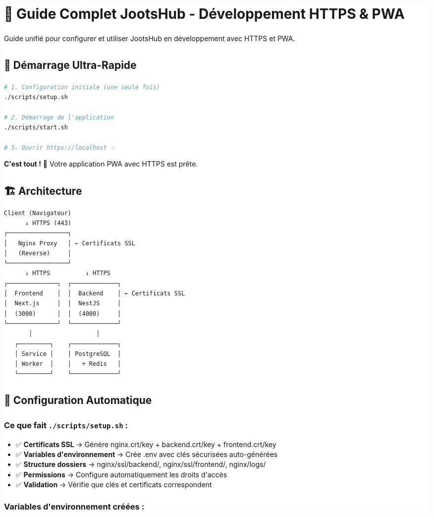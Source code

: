 # 🚀 Guide Complet JootsHub - Développement HTTPS & PWA

Guide unifié pour configurer et utiliser JootsHub en développement avec HTTPS et PWA.

## 🎯 Démarrage Ultra-Rapide

```bash
# 1. Configuration initiale (une seule fois)
./scripts/setup.sh

# 2. Démarrage de l'application
./scripts/start.sh

# 3. Ouvrir https://localhost ✨
```

**C'est tout !** 🎉 Votre application PWA avec HTTPS est prête.

## 🏗️ Architecture

```
Client (Navigateur)
      ↓ HTTPS (443)
┌─────────────────┐
│   Nginx Proxy   │ ← Certificats SSL
│   (Reverse)     │
└─────────────────┘
      ↓ HTTPS          ↓ HTTPS
┌──────────────┐  ┌─────────────┐
│  Frontend    │  │  Backend    │ ← Certificats SSL
│  Next.js     │  │  NestJS     │
│  (3000)      │  │  (4000)     │
└──────────────┘  └─────────────┘
       │                  │
   ┌─────────┐    ┌─────────────┐
   │ Service │    │ PostgreSQL  │
   │ Worker  │    │   + Redis   │
   └─────────┘    └─────────────┘
```

## 🔧 Configuration Automatique

### Ce que fait `./scripts/setup.sh` :

- ✅ **Certificats SSL** → Génère nginx.crt/key + backend.crt/key + frontend.crt/key
- ✅ **Variables d'environnement** → Crée .env avec clés sécurisées auto-générées  
- ✅ **Structure dossiers** → nginx/ssl/backend/, nginx/ssl/frontend/, nginx/logs/
- ✅ **Permissions** → Configure automatiquement les droits d'accès
- ✅ **Validation** → Vérifie que clés et certificats correspondent

### Variables d'environnement créées :
